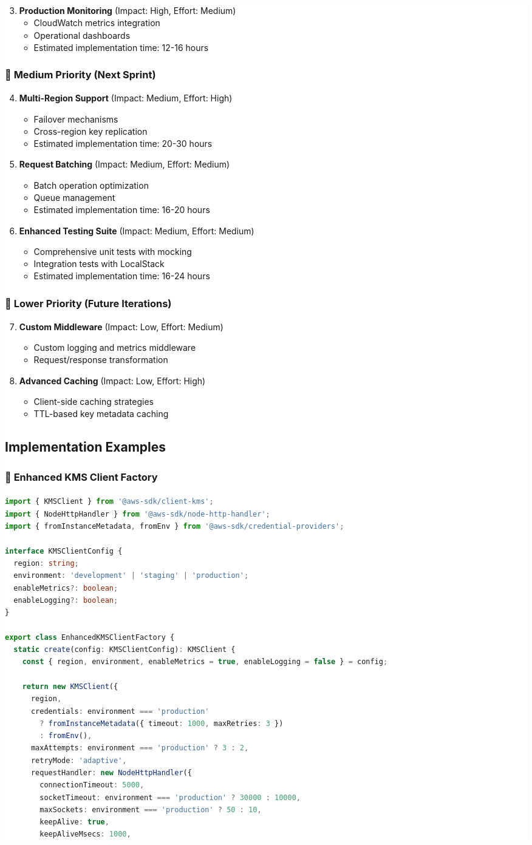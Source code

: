 3. **Production Monitoring** (Impact: High, Effort: Medium)
   - CloudWatch metrics integration
   - Operational dashboards
   - Estimated implementation time: 12-16 hours

### 🎯 **Medium Priority (Next Sprint)**

4. **Multi-Region Support** (Impact: Medium, Effort: High)
   - Failover mechanisms
   - Cross-region key replication
   - Estimated implementation time: 20-30 hours

5. **Request Batching** (Impact: Medium, Effort: Medium)
   - Batch operation optimization
   - Queue management
   - Estimated implementation time: 16-20 hours

6. **Enhanced Testing Suite** (Impact: Medium, Effort: Medium)
   - Comprehensive unit tests with mocking
   - Integration tests with LocalStack
   - Estimated implementation time: 16-24 hours

### 📅 **Lower Priority (Future Iterations)**

7. **Custom Middleware** (Impact: Low, Effort: Medium)
   - Custom logging and metrics middleware
   - Request/response transformation

8. **Advanced Caching** (Impact: Low, Effort: High)
   - Client-side caching strategies
   - TTL-based key metadata caching

## Implementation Examples

### 🔧 **Enhanced KMS Client Factory**

```typescript
import { KMSClient } from '@aws-sdk/client-kms';
import { NodeHttpHandler } from '@aws-sdk/node-http-handler';
import { fromInstanceMetadata, fromEnv } from '@aws-sdk/credential-providers';

interface KMSClientConfig {
  region: string;
  environment: 'development' | 'staging' | 'production';
  enableMetrics?: boolean;
  enableLogging?: boolean;
}

export class EnhancedKMSClientFactory {
  static create(config: KMSClientConfig): KMSClient {
    const { region, environment, enableMetrics = true, enableLogging = false } = config;
    
    return new KMSClient({
      region,
      credentials: environment === 'production' 
        ? fromInstanceMetadata({ timeout: 1000, maxRetries: 3 })
        : fromEnv(),
      maxAttempts: environment === 'production' ? 3 : 2,
      retryMode: 'adaptive',
      requestHandler: new NodeHttpHandler({
        connectionTimeout: 5000,
        socketTimeout: environment === 'production' ? 30000 : 10000,
        maxSockets: environment === 'production' ? 50 : 10,
        keepAlive: true,
        keepAliveMsecs: 1000,
```